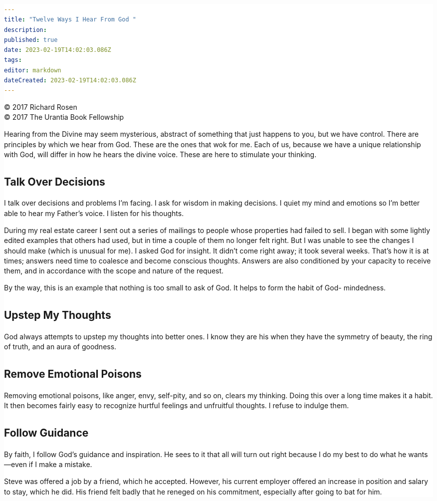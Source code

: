 ```yaml
---
title: "Twelve Ways I Hear From God "
description: 
published: true
date: 2023-02-19T14:02:03.086Z
tags: 
editor: markdown
dateCreated: 2023-02-19T14:02:03.086Z
---
```


<p class="v-card v-sheet theme--light grey lighten-3 px-2">© 2017 Richard Rosen<br>© 2017 The Urantia Book Fellowship</p>

Hearing from the Divine may seem mysterious, abstract of something that just happens to you, but we have control. There are principles by which we hear from God. These are the ones that wok for me. Each of us, because we have a unique relationship with God, will differ in how he hears the divine voice. These are here to stimulate your thinking. 

## Talk Over Decisions 

I talk over decisions and problems I’m facing. I ask for wisdom in making decisions. I quiet my mind and emotions so I’m better able to hear my Father’s voice. I listen for his thoughts. 

During my real estate career I sent out a series of mailings to people whose properties had failed to sell. I began with some lightly edited examples that others had used, but in time a couple of them no longer felt right. But I was unable to see the changes I should make (which is unusual for me). I asked God for insight. It didn’t come right away; it took several weeks. That’s how it is at times; answers need time to coalesce and become conscious thoughts. Answers are also conditioned by your capacity to receive them, and in accordance with the scope and nature of the request. 

By the way, this is an example that nothing is too small to ask of God. It helps to form the habit of God- mindedness. 

## Upstep My Thoughts 

God always attempts to upstep my thoughts into better ones. I know they are his when they have the symmetry of beauty, the ring of truth, and an aura of goodness. 

## Remove Emotional Poisons 

Removing emotional poisons, like anger, envy, self-pity, and so on, clears my thinking. Doing this over a long time makes it a habit. It then becomes fairly easy to recognize hurtful feelings and unfruitful thoughts. I refuse to indulge them.   

## Follow Guidance 

By faith, I follow God’s guidance and inspiration. He sees to it that all will turn out right because I do my best to do what he wants—even if I make a mistake. 

Steve was offered a job by a friend, which he accepted. However, his current employer offered an increase in position and salary to stay, which he did. His friend felt badly that he reneged on his commitment, especially after going to bat for him. 
